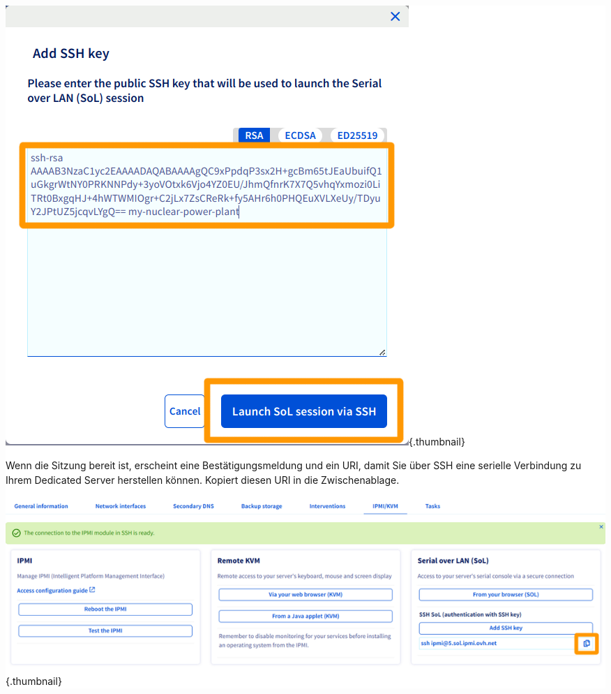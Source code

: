 ![SoL SSH Öffentlicher SSH-Schlüssel](images/ipmi-sol-sshkey-02.png){.thumbnail}

Wenn die Sitzung bereit ist, erscheint eine Bestätigungsmeldung und ein URI, damit Sie über SSH eine serielle Verbindung zu Ihrem Dedicated Server herstellen können. Kopiert diesen URI in die Zwischenablage.

![SoL SSH öffnen](images/ipmi-sol-sshkey-03.png){.thumbnail}
